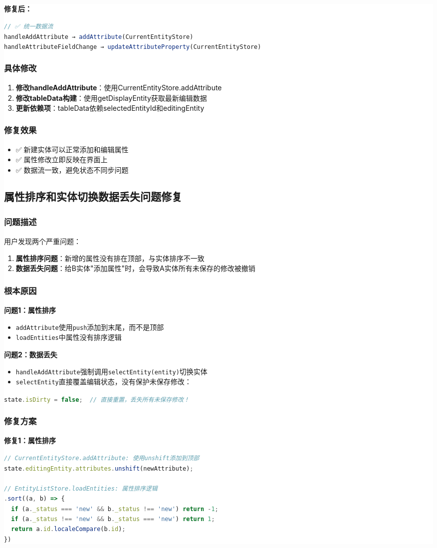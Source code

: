 **修复后：**
```javascript
// ✅ 统一数据流
handleAddAttribute → addAttribute(CurrentEntityStore)
handleAttributeFieldChange → updateAttributeProperty(CurrentEntityStore)
```

### 具体修改
1. **修改handleAddAttribute**：使用CurrentEntityStore.addAttribute
2. **修改tableData构建**：使用getDisplayEntity获取最新编辑数据
3. **更新依赖项**：tableData依赖selectedEntityId和editingEntity

### 修复效果
- ✅ 新建实体可以正常添加和编辑属性
- ✅ 属性修改立即反映在界面上
- ✅ 数据流一致，避免状态不同步问题

## 属性排序和实体切换数据丢失问题修复

### 问题描述
用户发现两个严重问题：
1. **属性排序问题**：新增的属性没有排在顶部，与实体排序不一致
2. **数据丢失问题**：给B实体"添加属性"时，会导致A实体所有未保存的修改被撤销

### 根本原因

**问题1：属性排序**
- `addAttribute`使用`push`添加到末尾，而不是顶部
- `loadEntities`中属性没有排序逻辑

**问题2：数据丢失**
- `handleAddAttribute`强制调用`selectEntity(entity)`切换实体
- `selectEntity`直接覆盖编辑状态，没有保护未保存修改：
```javascript
state.isDirty = false;  // 直接重置，丢失所有未保存修改！
```

### 修复方案

**修复1：属性排序**
```javascript
// CurrentEntityStore.addAttribute: 使用unshift添加到顶部
state.editingEntity.attributes.unshift(newAttribute);

// EntityListStore.loadEntities: 属性排序逻辑
.sort((a, b) => {
  if (a._status === 'new' && b._status !== 'new') return -1;
  if (a._status !== 'new' && b._status === 'new') return 1;
  return a.id.localeCompare(b.id);
})
```
